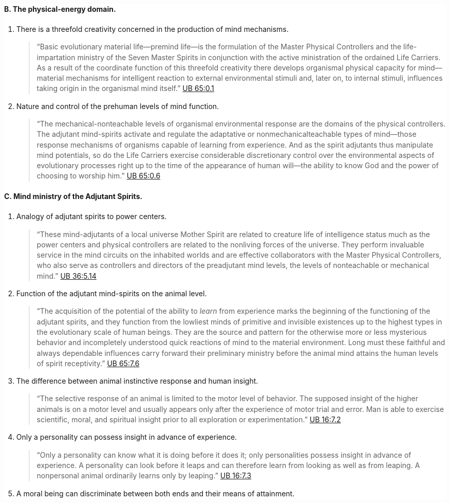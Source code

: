 #### B. The physical-energy domain.

1. There is a threefold creativity concerned in the production of mind mechanisms.

	> “Basic evolutionary material life—premind life—is the formulation of the Master Physical Controllers and the life-impartation ministry of the Seven Master Spirits in conjunction with the active ministration of the ordained Life Carriers. As a result of the coordinate function of this threefold creativity there develops organismal physical capacity for mind—material mechanisms for intelligent reaction to external environmental stimuli and, later on, to internal stimuli, influences taking origin in the organismal mind itself.” <a id="s270_534"></a>[UB 65:0.1](/en/The_Urantia_Book/65#p0_1)

2. Nature and control of the prehuman levels of mind function.

	> “The mechanical-nonteachable levels of organismal environmental response are the domains of the physical controllers. The adjutant mind-spirits activate and regulate the adaptative or nonmechanicalteachable types of mind—those response mechanisms of organisms capable of learning from experience. And as the spirit adjutants thus manipulate mind potentials, so do the Life Carriers exercise considerable discretionary control over the environmental aspects of evolutionary processes right up to the time of the appearance of human will—the ability to know God and the power of choosing to worship him.” <a id="s274_606"></a>[UB 65:0.6](/en/The_Urantia_Book/65#p0_6)

#### C. Mind ministry of the Adjutant Spirits.

1. Analogy of adjutant spirits to power centers.

	> “These mind-adjutants of a local universe Mother Spirit are related to creature life of intelligence status much as the power centers and physical controllers are related to the nonliving forces of the universe. They perform invaluable service in the mind circuits on the inhabited worlds and are effective collaborators with the Master Physical Controllers, who also serve as controllers and directors of the preadjutant mind levels, the levels of nonteachable or mechanical mind.” <a id="s280_486"></a>[UB 36:5.14](/en/The_Urantia_Book/36#p5_14)

2. Function of the adjutant mind-spirits on the animal level.

	> “The acquisition of the potential of the ability to _learn_ from experience marks the beginning of the functioning of the adjutant spirits, and they function from the lowliest minds of primitive and invisible existences up to the highest types in the evolutionary scale of human beings. They are the source and pattern for the otherwise more or less mysterious behavior and incompletely understood quick reactions of mind to the material environment. Long must these faithful and always dependable influences carry forward their preliminary ministry before the animal mind attains the human levels of spirit receptivity.” <a id="s284_625"></a>[UB 65:7.6](/en/The_Urantia_Book/65#p7_6)

3. The difference between animal instinctive response and human insight.

	> “The selective response of an animal is limited to the motor level of behavior. The supposed insight of the higher animals is on a motor level and usually appears only after the experience of motor trial and error. Man is able to exercise scientific, moral, and spiritual insight prior to all exploration or experimentation.” <a id="s288_329"></a>[UB 16:7.2](/en/The_Urantia_Book/16#p7_2)

4. Only a personality can possess insight in advance of experience.

	> “Only a personality can know what it is doing before it does it; only personalities possess insight in advance of experience. A personality can look before it leaps and can therefore learn from looking as well as from leaping. A nonpersonal animal ordinarily learns only by leaping.” <a id="s292_287"></a>[UB 16:7.3](/en/The_Urantia_Book/16#p7_3)

5. A moral being can discriminate between both ends and their means of attainment.
